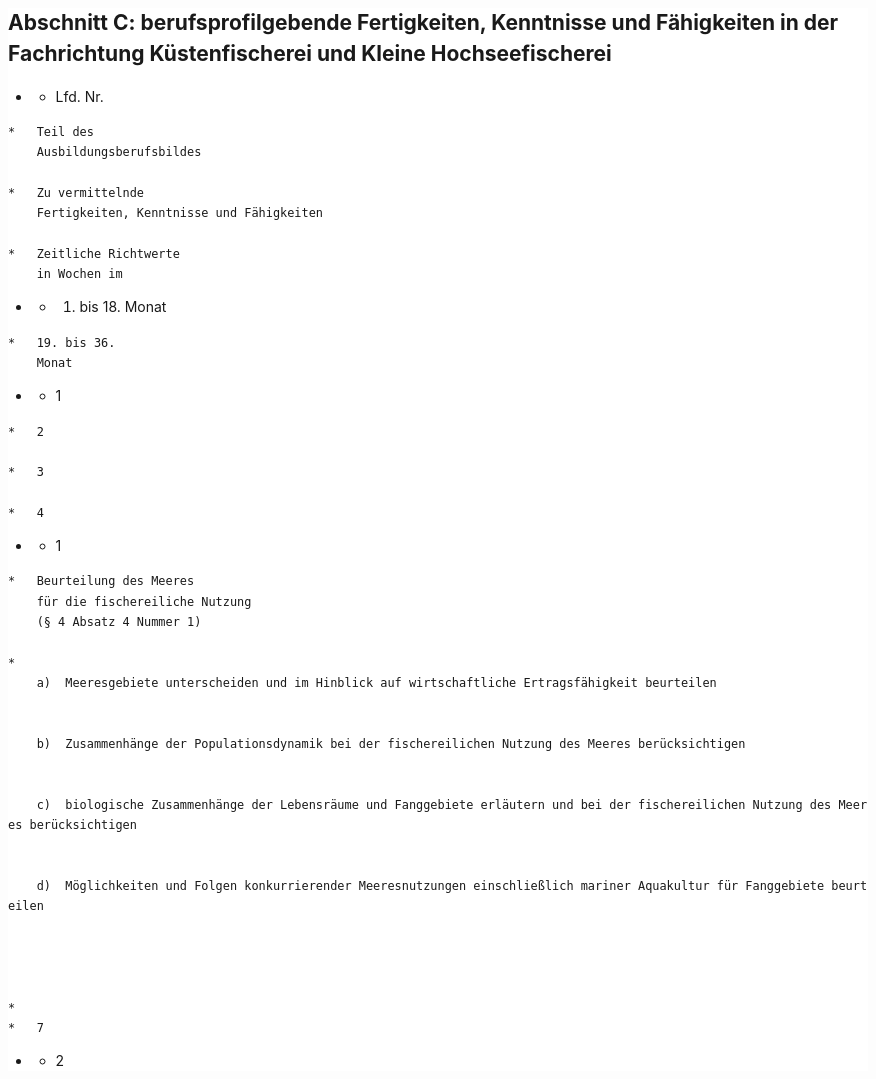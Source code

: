 


## **Abschnitt C: berufsprofilgebende Fertigkeiten, Kenntnisse und Fähigkeiten in der Fachrichtung Küstenfischerei und Kleine Hochseefischerei**

*    *   Lfd.
        Nr.

    *   Teil des
        Ausbildungsberufsbildes

    *   Zu vermittelnde
        Fertigkeiten, Kenntnisse und Fähigkeiten

    *   Zeitliche Richtwerte
        in Wochen im


*    *   1. bis 18.
        Monat

    *   19. bis 36.
        Monat


*    *   1

    *   2

    *   3

    *   4


*    *   1

    *   Beurteilung des Meeres
        für die fischereiliche Nutzung
        (§ 4 Absatz 4 Nummer 1)

    *
        a)  Meeresgebiete unterscheiden und im Hinblick auf wirtschaftliche Ertragsfähigkeit beurteilen


        b)  Zusammenhänge der Populationsdynamik bei der fischereilichen Nutzung des Meeres berücksichtigen


        c)  biologische Zusammenhänge der Lebensräume und Fanggebiete erläutern und bei der fischereilichen Nutzung des Meeres berücksichtigen


        d)  Möglichkeiten und Folgen konkurrierender Meeresnutzungen einschließlich mariner Aquakultur für Fanggebiete beurteilen




    *
    *   7


*    *   2
